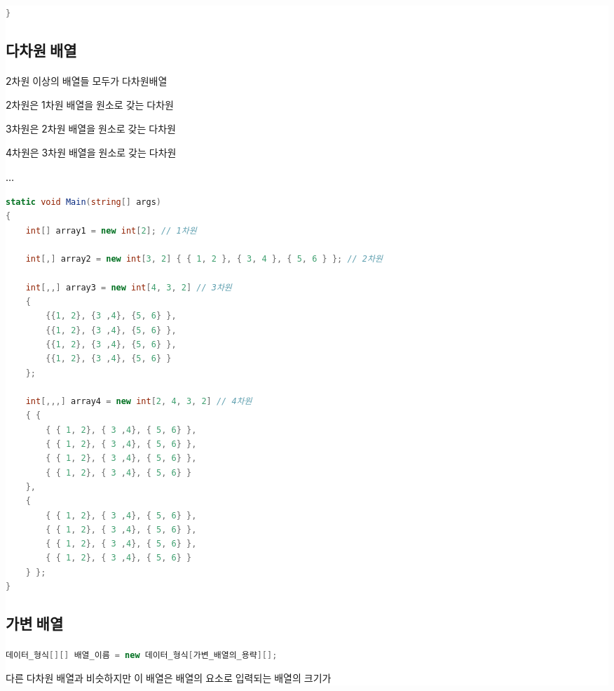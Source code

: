 ```csharp
}
```

## 다차원 배열

2차원 이상의 배열들 모두가 다차원배열

2차원은 1차원 배열을 원소로 갖는 다차원

3차원은 2차원 배열을 원소로 갖는 다차원

4차원은 3차원 배열을 원소로 갖는 다차원

…

```csharp
static void Main(string[] args)
{
    int[] array1 = new int[2]; // 1차원

    int[,] array2 = new int[3, 2] { { 1, 2 }, { 3, 4 }, { 5, 6 } }; // 2차원

    int[,,] array3 = new int[4, 3, 2] // 3차원
    {
        {{1, 2}, {3 ,4}, {5, 6} },
        {{1, 2}, {3 ,4}, {5, 6} },
        {{1, 2}, {3 ,4}, {5, 6} },
        {{1, 2}, {3 ,4}, {5, 6} }
    };

    int[,,,] array4 = new int[2, 4, 3, 2] // 4차원
    { { 
        { { 1, 2}, { 3 ,4}, { 5, 6} },
        { { 1, 2}, { 3 ,4}, { 5, 6} },
        { { 1, 2}, { 3 ,4}, { 5, 6} },
        { { 1, 2}, { 3 ,4}, { 5, 6} }
    },
    {
        { { 1, 2}, { 3 ,4}, { 5, 6} },
        { { 1, 2}, { 3 ,4}, { 5, 6} },
        { { 1, 2}, { 3 ,4}, { 5, 6} },
        { { 1, 2}, { 3 ,4}, { 5, 6} }
    } };
}
```

## 가변 배열

```csharp
데이터_형식[][] 배열_이름 = new 데이터_형식[가변_배열의_용략][];
```

다른 다차원 배열과 비슷하지만 이 배열은 배열의 요소로 입력되는 배열의 크기가 
